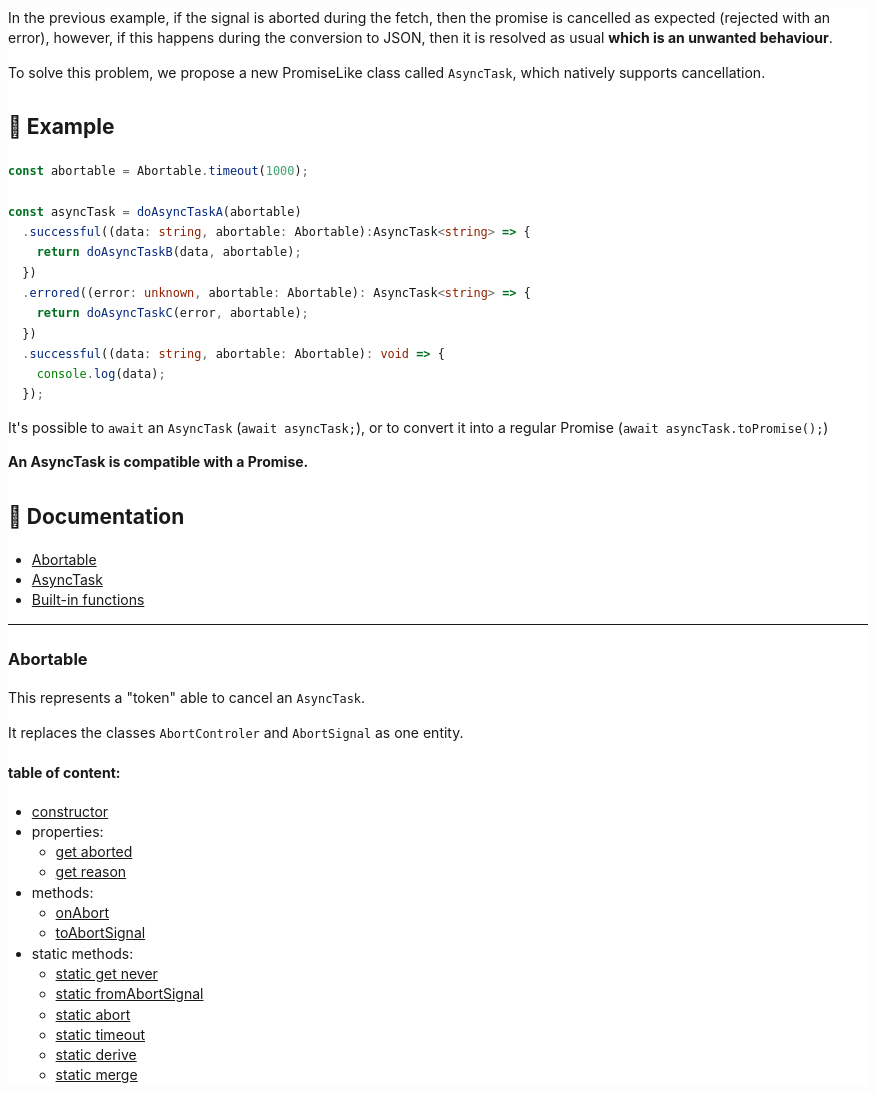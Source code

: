 In the previous example, if the signal is aborted during the fetch, then the promise is cancelled as expected (rejected with an error),
however, if this happens during the conversion to JSON, then it is resolved as usual **which is an unwanted behaviour**.

To solve this problem, we propose a new PromiseLike class called `AsyncTask`, which natively supports cancellation.

## 🔧 Example

[//]: # (```ts)

[//]: # (const abortable = Abortable.timeout&#40;1000&#41;;)

[//]: # ()
[//]: # (asyncFetchJSON&#40;'https://example.com', undefined, abortable&#41;)

[//]: # (  .successful&#40;&#40;data: any&#41;: void => {)

[//]: # (    console.log&#40;data&#41;;)

[//]: # (  }&#41;;)

[//]: # (```)

```ts
const abortable = Abortable.timeout(1000);

const asyncTask = doAsyncTaskA(abortable)
  .successful((data: string, abortable: Abortable):AsyncTask<string> => {
    return doAsyncTaskB(data, abortable);
  })
  .errored((error: unknown, abortable: Abortable): AsyncTask<string> => {
    return doAsyncTaskC(error, abortable);
  })
  .successful((data: string, abortable: Abortable): void => {
    console.log(data);
  });
```

It's possible to `await` an `AsyncTask` (`await asyncTask;`), or to convert it into a regular Promise (`await asyncTask.toPromise();`)

**An AsyncTask is compatible with a Promise.**

## 📑 Documentation

[//]: # (TOC https://ecotrust-canada.github.io/markdown-toc/)

- [Abortable](#abortable)
- [AsyncTask](#asynctask)
- [Built-in functions](#built-in-functions)

---

### Abortable

This represents a "token" able to cancel an `AsyncTask`.

It replaces the classes `AbortControler` and `AbortSignal` as one entity.

#### table of content:

- [constructor](#constructor)
- properties:
  - [get aborted](#get-aborted)
  - [get reason](#get-reason)
- methods:
  - [onAbort](#onabort)
  - [toAbortSignal](#toabortsignal)
- static methods:
  - [static get never](#static-get-never)
  - [static fromAbortSignal](#static-fromabortsignal)
  - [static abort](#static-abort)
  - [static timeout](#static-timeout)
  - [static derive](#static-derive)
  - [static merge](#static-merge)
    

[//]: # (#### static from)
[//]: # (static from<GValue extends IAsyncTaskConstraint<GValue>>&#40;)
[//]: # (  input: IAsyncTaskInput<GValue>,)
[//]: # (  abortable: Abortable,)
[//]: # (&#41;: AsyncTask<GValue>)
[//]: # (##### parameters)
[//]: # (- `input`: a value, an `AsyncTask` or a `Promise`.)
[//]: # (- `abortable`: the `Abortable` linked to the returned `AsyncTask`.)
[//]: # (##### return value)
[//]: # (Returns an `AsyncTask` resolved with `input`.)
[//]: # (This is equivalent to:)
[//]: # (return new AsyncTask<GValue>&#40;&#40;success: IAsyncTaskSuccessFunction<GValue>&#41;: void => {)
[//]: # (  success&#40;input&#41;;)
[//]: # (}, abortable&#41;;)
[//]: # (Usually, you'll prefer to use `fromfactory` instead.)
[//]: # (##### example)
[//]: # (AsyncTask.from<number>&#40;45, Abortable.never&#41;;)
[//]: # (TODO)